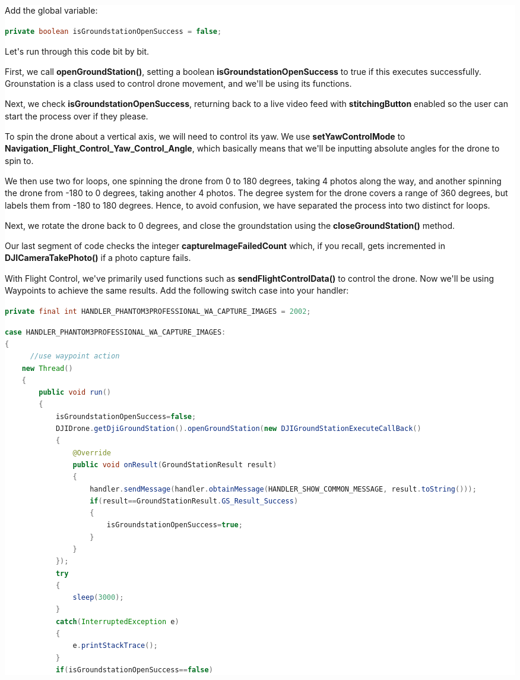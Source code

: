 Add the global variable:

~~~java
private boolean isGroundstationOpenSuccess = false;
~~~

Let's run through this code bit by bit.

First, we call **openGroundStation()**, setting a boolean **isGroundstationOpenSuccess** to true if this executes successfully. Grounstation is a class used to control drone movement, and we'll be using its functions.

Next, we check **isGroundstationOpenSuccess**, returning back to a live video feed with **stitchingButton** enabled so the user can start the process over if they please.

To spin the drone about a vertical axis, we will need to control its yaw. We use **setYawControlMode** to **Navigation_Flight_Control_Yaw_Control_Angle**, which basically means that we'll be inputting absolute angles for the drone to spin to.

We then use two for loops, one spinning the drone from 0 to 180 degrees, taking 4 photos along the way, and another spinning the drone from -180 to 0 degrees, taking another 4 photos. The degree system for the drone covers a range of 360 degrees, but labels them from -180 to 180 degrees. Hence, to avoid confusion, we have separated the process into two distinct for loops.

Next, we rotate the drone back to 0 degrees, and close the groundstation using the **closeGroundStation()** method.

Our last segment of code checks the integer **captureImageFailedCount** which, if you recall, gets incremented in **DJICameraTakePhoto()** if a photo capture fails.

With Flight Control, we've primarily used functions such as **sendFlightControlData()** to control the drone. Now we'll be using Waypoints to achieve the same results. Add the following switch case into your handler:

~~~java
private final int HANDLER_PHANTOM3PROFESSIONAL_WA_CAPTURE_IMAGES = 2002;
~~~

~~~java
case HANDLER_PHANTOM3PROFESSIONAL_WA_CAPTURE_IMAGES:
{
      //use waypoint action
    new Thread()
    {
        public void run()
        {
            isGroundstationOpenSuccess=false;
            DJIDrone.getDjiGroundStation().openGroundStation(new DJIGroundStationExecuteCallBack()
            {
                @Override
                public void onResult(GroundStationResult result)
                {
                    handler.sendMessage(handler.obtainMessage(HANDLER_SHOW_COMMON_MESSAGE, result.toString()));
                    if(result==GroundStationResult.GS_Result_Success)
                    {
                        isGroundstationOpenSuccess=true;
                    }
                }
            });
            try
            {
                sleep(3000);
            }
            catch(InterruptedException e)
            {
                e.printStackTrace();
            }
            if(isGroundstationOpenSuccess==false)
~~~